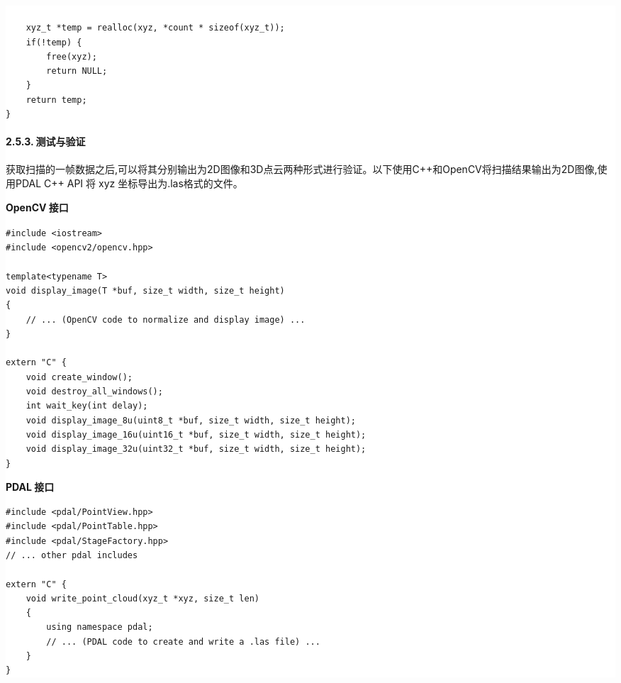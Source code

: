 ```

    xyz_t *temp = realloc(xyz, *count * sizeof(xyz_t));
    if(!temp) {
        free(xyz);
        return NULL;
    }
    return temp;
}
```

#### 2.5.3. 测试与验证

获取扫描的一帧数据之后,可以将其分别输出为2D图像和3D点云两种形式进行验证。以下使用C++和OpenCV将扫描结果输出为2D图像,使用PDAL C++ API 将 xyz 坐标导出为.las格式的文件。

**OpenCV 接口**

```
#include <iostream>
#include <opencv2/opencv.hpp>

template<typename T>
void display_image(T *buf, size_t width, size_t height)
{
    // ... (OpenCV code to normalize and display image) ...
}

extern "C" {
    void create_window();
    void destroy_all_windows();
    int wait_key(int delay);
    void display_image_8u(uint8_t *buf, size_t width, size_t height);
    void display_image_16u(uint16_t *buf, size_t width, size_t height);
    void display_image_32u(uint32_t *buf, size_t width, size_t height);
}
```

**PDAL 接口**

```
#include <pdal/PointView.hpp>
#include <pdal/PointTable.hpp>
#include <pdal/StageFactory.hpp>
// ... other pdal includes

extern "C" {
    void write_point_cloud(xyz_t *xyz, size_t len)
    {
        using namespace pdal;
        // ... (PDAL code to create and write a .las file) ...
    }
}
```
